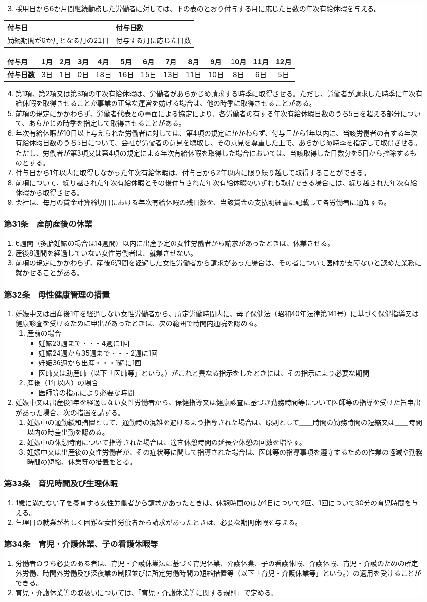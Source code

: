 3. 採用日から6か月間継続勤務した労働者に対しては、下の表のとおり付与する月に応じた日数の年次有給休暇を与える。

| 付与日 | 付与日数 |
| :- | :- |
| 勤続期間が6か月となる月の21日 | 付与する月に応じた日数 |

| 付与月 | 1月 | 2月 | 3月 | 4月 | 5月 | 6月 | 7月 | 8月 | 9月 | 10月 | 11月 | 12月 |
| :- | :-: | :-: | :-: | :-: | :-: | :-: | :-: | :-: | :-: | :-: | :-: | :-: |
| **付与日数** | 3日 | 1日 | 0日 | 18日 | 16日 | 15日 | 13日 | 11日 | 10日 | 8日 | 6日 | 5日 |

4. 第1項、第2項又は第3項の年次有給休暇は、労働者があらかじめ請求する時季に取得させる。ただし、労働者が請求した時季に年次有給休暇を取得させることが事業の正常な運営を妨げる場合は、他の時季に取得させることがある。
5. 前項の規定にかかわらず、労働者代表との書面による協定により、各労働者の有する年次有給休暇日数のうち5日を超える部分について、あらかじめ時季を指定して取得させることがある。
6. 年次有給休暇が10日以上与えられた労働者に対しては、第4項の規定にかかわらず、付与日から1年以内に、当該労働者の有する年次有給休暇日数のうち5日について、会社が労働者の意見を聴取し、その意見を尊重した上で、あらかじめ時季を指定して取得させる。ただし、労働者が第3項又は第4項の規定による年次有給休暇を取得した場合においては、当該取得した日数分を5日から控除するものとする。
7. 付与日から1年以内に取得しなかった年次有給休暇は、付与日から2年以内に限り繰り越して取得することができる。
8. 前項について、繰り越された年次有給休暇とその後付与された年次有給休暇のいずれも取得できる場合には、繰り越された年次有給休暇から取得させる。
9. 会社は、毎月の賃金計算締切日における年次有給休暇の残日数を、当該賃金の支払明細書に記載して各労働者に通知する。

### 第31条　産前産後の休業

1. 6週間（多胎妊娠の場合は14週間）以内に出産予定の女性労働者から請求があったときは、休業させる。
2. 産後8週間を経過していない女性労働者は、就業させない。
3. 前項の規定にかかわらず、産後6週間を経過した女性労働者から請求があった場合は、その者について医師が支障ないと認めた業務に就かせることがある。

### 第32条　母性健康管理の措置

1. 妊娠中又は出産後1年を経過しない女性労働者から、所定労働時間内に、母子保健法（昭和40年法律第141号）に基づく保健指導又は健康診査を受けるために申出があったときは、次の範囲で時間内通院を認める。
    1. 産前の場合
        - 妊娠23週まで・・・4週に1回
        - 妊娠24週から35週まで・・・2週に1回
        - 妊娠36週から出産・・・1週に1回
        - 医師又は助産師（以下「医師等」という。）がこれと異なる指示をしたときには、その指示により必要な期間
    2. 産後（1年以内）の場合
        - 医師等の指示により必要な時間
2. 妊娠中又は出産後1年を経過しない女性労働者から、保健指導又は健康診査に基づき勤務時間等について医師等の指導を受けた旨申出があった場合、次の措置を講ずる。
    1. 妊娠中の通勤緩和措置として、通勤時の混雑を避けるよう指導された場合は、原則として＿＿時間の勤務時間の短縮又は＿＿時間以内の時差出勤を認める。
    2. 妊娠中の休憩時間について指導された場合は、適宜休憩時間の延長や休憩の回数を増やす。
    3. 妊娠中又は出産後の女性労働者が、その症状等に関して指導された場合は、医師等の指導事項を遵守するための作業の軽減や勤務時間の短縮、休業等の措置をとる。

### 第33条　育児時間及び生理休暇
1. 1歳に満たない子を養育する女性労働者から請求があったときは、休憩時間のほか1日について2回、1回について30分の育児時間を与える。
2. 生理日の就業が著しく困難な女性労働者から請求があったときは、必要な期間休暇を与える。

### 第34条　育児・介護休業、子の看護休暇等

1. 労働者のうち必要のある者は、育児・介護休業法に基づく育児休業、介護休業、子の看護休暇、介護休暇、育児・介護のための所定外労働、時間外労働及び深夜業の制限並びに所定労働時間の短縮措置等（以下「育児・介護休業等」という。）の適用を受けることができる。
2. 育児・介護休業等の取扱いについては、「育児・介護休業等に関する規則」で定める。
